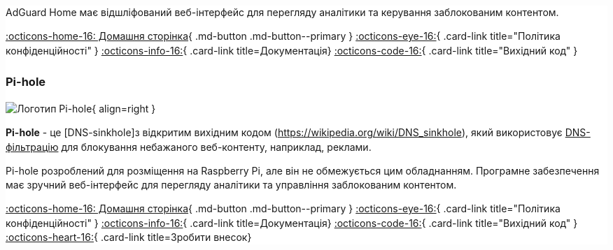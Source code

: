 AdGuard Home має відшліфований веб-інтерфейс для перегляду аналітики та керування заблокованим контентом.

[:octicons-home-16: Домашня сторінка](https://adguard.com/adguard-home/overview.html){ .md-button .md-button--primary }
[:octicons-eye-16:](https://adguard.com/privacy/home.html){ .card-link title="Політика конфіденційності" }
[:octicons-info-16:](https://github.com/AdguardTeam/AdGuardHome/wiki){ .card-link title=Документація}
[:octicons-code-16:](https://github.com/AdguardTeam/AdGuardHome){ .card-link title="Вихідний код" }

</details>

</div>

### Pi-hole

<div class="admonition recommendation" markdown>

![Логотип Pi-hole](assets/img/dns/pi-hole.svg){ align=right }

**Pi-hole** - це [DNS-sinkhole]з відкритим вихідним кодом (https://wikipedia.org/wiki/DNS_sinkhole), який використовує [DNS-фільтрацію](https://www.cloudflare.com/learning/access-management/what-is-dns-filtering/) для блокування небажаного веб-контенту, наприклад, реклами.

Pi-hole розроблений для розміщення на Raspberry Pi, але він не обмежується цим обладнанням. Програмне забезпечення має зручний веб-інтерфейс для перегляду аналітики та управління заблокованим контентом.

[:octicons-home-16: Домашня сторінка](https://pi-hole.net/){ .md-button .md-button--primary }
[:octicons-eye-16:](https://pi-hole.net/privacy/){ .card-link title="Політика конфіденційності" }
[:octicons-info-16:](https://docs.pi-hole.net/){ .card-link title=Документація}
[:octicons-code-16:](https://github.com/pi-hole/pi-hole){ .card-link title="Вихідний код" }
[:octicons-heart-16:](https://pi-hole.net/donate){ .card-link title=Зробити внесок}

</details>

</div>

[^1]: AdGuard зберігає агреговані показники продуктивності своїх DNS-серверів, а саме: кількість завершених запитів до певного сервера, кількість заблокованих запитів і швидкість обробки запитів. Вони також ведуть і зберігають базу даних доменів, до яких надходили запити протягом останніх 24 годин. "Нам потрібна ця інформація, щоб виявляти та блокувати нові трекери та загрози". "Ми також фіксуємо, скільки разів той чи інший трекер був заблокований. Нам потрібна ця інформація, щоб видалити застарілі правила з наших фільтрів". [https://adguard.com/en/privacy/dns.html](https://adguard.com/en/privacy/dns.html)
[^2]: Cloudflare збирає та зберігає лише обмежену кількість даних DNS-запитів, які надсилаються до вирішувача 1.1.1.1. Сервіс 1.1.1.1 не реєструє особисті дані, а основна частина обмежених неперсоніфікованих даних запитів зберігається лише протягом 25 годин. [https://developers.cloudflare.com/1.1.1.1/privacy/public-dns-resolver/](https://developers.cloudflare.com/1.1.1.1/privacy/public-dns-resolver/)
[^3]: Control D веде журнали лише для преміум-вирішувачів зі спеціальними профілями DNS. Безкоштовні розв'язувачі не логують дані. [https://controld.com/privacy](https://controld.com/privacy)
[^4]: DNS-сервіс Mullvad доступний обом підписникам та не підписникам Mullvad VPN. У їхній політиці конфіденційності чітко зазначено, що вони не реєструють DNS-запити жодним чином. [https://mullvad.net/en/help/no-logging-data-policy/](https://mullvad.net/en/help/no-logging-data-policy/)
[^5]: NextDNS can provide insights and logging features on an opt-out basis. Ви можете вибрати час та місце зберігання для будь-яких логів, які ви вирішите зберігати. Якщо це спеціально не запитується, дані не реєструються. [https://nextdns.io/privacy](https://nextdns.io/privacy)
[^6]: Quad9 збирає деякі дані з метою моніторингу загроз та реагування на них. Потім ці дані можуть бути змішані та поширені, наприклад, з метою дослідження безпеки. Quad9 не збирає і не записує IP-адреси або інші дані, які вони вважають особистими. [https://www.quad9.net/privacy/policy/](https://www.quad9.net/privacy/policy/)
